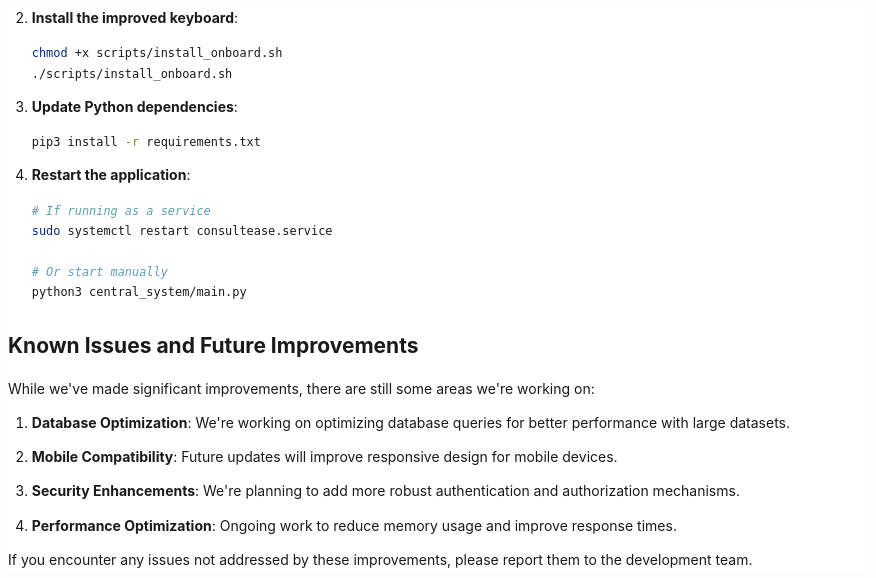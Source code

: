 2. **Install the improved keyboard**:
   ```bash
   chmod +x scripts/install_onboard.sh
   ./scripts/install_onboard.sh
   ```

3. **Update Python dependencies**:
   ```bash
   pip3 install -r requirements.txt
   ```

4. **Restart the application**:
   ```bash
   # If running as a service
   sudo systemctl restart consultease.service
   
   # Or start manually
   python3 central_system/main.py
   ```

## Known Issues and Future Improvements

While we've made significant improvements, there are still some areas we're working on:

1. **Database Optimization**: We're working on optimizing database queries for better performance with large datasets.

2. **Mobile Compatibility**: Future updates will improve responsive design for mobile devices.

3. **Security Enhancements**: We're planning to add more robust authentication and authorization mechanisms.

4. **Performance Optimization**: Ongoing work to reduce memory usage and improve response times.

If you encounter any issues not addressed by these improvements, please report them to the development team.
